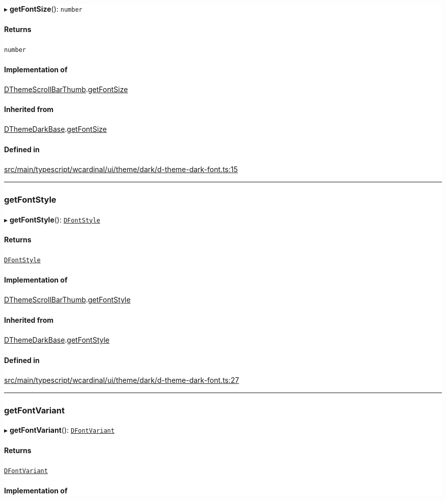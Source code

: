 ▸ **getFontSize**(): `number`

#### Returns

`number`

#### Implementation of

[DThemeScrollBarThumb](../interfaces/DThemeScrollBarThumb.md).[getFontSize](../interfaces/DThemeScrollBarThumb.md#getfontsize)

#### Inherited from

[DThemeDarkBase](DThemeDarkBase.md).[getFontSize](DThemeDarkBase.md#getfontsize)

#### Defined in

[src/main/typescript/wcardinal/ui/theme/dark/d-theme-dark-font.ts:15](https://github.com/winter-cardinal/winter-cardinal-ui/blob/v0.414.0/src/main/typescript/wcardinal/ui/theme/dark/d-theme-dark-font.ts#L15)

___

### getFontStyle

▸ **getFontStyle**(): [`DFontStyle`](../index.md#dfontstyle)

#### Returns

[`DFontStyle`](../index.md#dfontstyle)

#### Implementation of

[DThemeScrollBarThumb](../interfaces/DThemeScrollBarThumb.md).[getFontStyle](../interfaces/DThemeScrollBarThumb.md#getfontstyle)

#### Inherited from

[DThemeDarkBase](DThemeDarkBase.md).[getFontStyle](DThemeDarkBase.md#getfontstyle)

#### Defined in

[src/main/typescript/wcardinal/ui/theme/dark/d-theme-dark-font.ts:27](https://github.com/winter-cardinal/winter-cardinal-ui/blob/v0.414.0/src/main/typescript/wcardinal/ui/theme/dark/d-theme-dark-font.ts#L27)

___

### getFontVariant

▸ **getFontVariant**(): [`DFontVariant`](../index.md#dfontvariant)

#### Returns

[`DFontVariant`](../index.md#dfontvariant)

#### Implementation of
